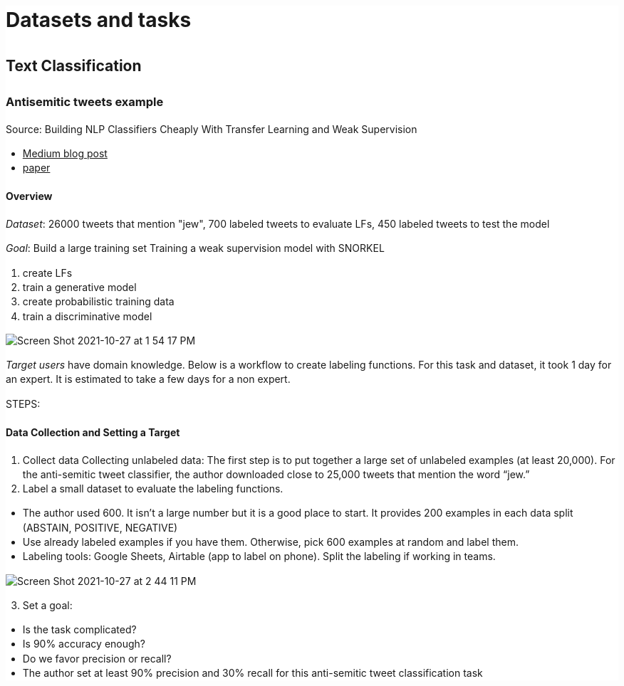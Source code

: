 # Datasets and tasks

## Text Classification

### Antisemitic tweets example
Source: Building NLP Classifiers Cheaply With Transfer Learning and Weak Supervision 
- [Medium blog post](https://medium.com/sculpt/a-technique-for-building-nlp-classifiers-efficiently-with-transfer-learning-and-weak-supervision-a8e2f21ca9c8)
- [paper](https://web.stanford.edu/class/archive/cs/cs224n/cs224n.1194/reports/custom/15577251.pdf)

#### Overview

*Dataset*: 26000 tweets that mention "jew", 700 labeled tweets to evaluate LFs, 450 labeled tweets to test the model

*Goal*: Build a large training set
Training a weak supervision model with SNORKEL

1. create LFs
2. train a generative model
3. create probabilistic training data
4. train a discriminative model

<img width="780" alt="Screen Shot 2021-10-27 at 1 54 17 PM" src="https://user-images.githubusercontent.com/44941782/139128937-81b3a6b3-9a8e-4c2f-bf2a-6da4c0d3bb8f.png">

*Target users* have domain knowledge.
Below is a workflow to create labeling functions. For this task and dataset, it took 1 day for an expert. It is estimated to take a few days for a non expert.

STEPS:
#### Data Collection and Setting a Target

1. Collect data
Collecting unlabeled data: The first step is to put together a large set of unlabeled examples (at least 20,000). For the anti-semitic tweet classifier, the author downloaded close to 25,000 tweets that mention the word “jew.”
2. Label a small dataset to evaluate the labeling functions.
  - The author used 600. It isn’t a large number but it is a good place to start. It provides 200 examples in each data split (ABSTAIN, POSITIVE, NEGATIVE)
  - Use already labeled examples if you have them. Otherwise, pick 600 examples at random and label them.
  - Labeling tools: Google Sheets, Airtable (app to label on phone). Split the labeling if working in teams.

<img width="368" alt="Screen Shot 2021-10-27 at 2 44 11 PM" src="https://user-images.githubusercontent.com/44941782/139135957-aae0fda6-95bf-49f6-ae2f-c6411c3c6503.png">

3. Set a goal:
  - Is the task complicated? 
  - Is 90% accuracy enough?
  - Do we favor precision or recall?
  - The author set at least 90% precision and 30% recall for this anti-semitic tweet classification task
